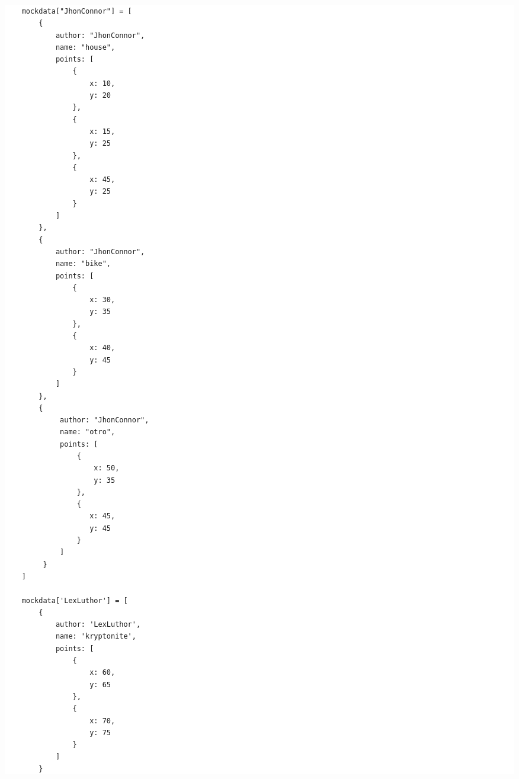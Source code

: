         mockdata["JhonConnor"] = [
            {
                author: "JhonConnor",
                name: "house",
                points: [
                    {
                        x: 10,
                        y: 20
                    },
                    {
                        x: 15,
                        y: 25
                    },
                    {
                        x: 45,
                        y: 25
                    }
                ]
            },
            {
                author: "JhonConnor",
                name: "bike",
                points: [
                    {
                        x: 30,
                        y: 35
                    },
                    {
                        x: 40,
                        y: 45
                    }
                ]
            },
            {
                 author: "JhonConnor",
                 name: "otro",
                 points: [
                     {
                         x: 50,
                         y: 35
                     },
                     {
                        x: 45,
                        y: 45
                     }
                 ]
             }
        ]

        mockdata['LexLuthor'] = [
            {
                author: 'LexLuthor',
                name: 'kryptonite',
                points: [
                    {
                        x: 60,
                        y: 65
                    },
                    {
                        x: 70,
                        y: 75
                    }
                ]
            }